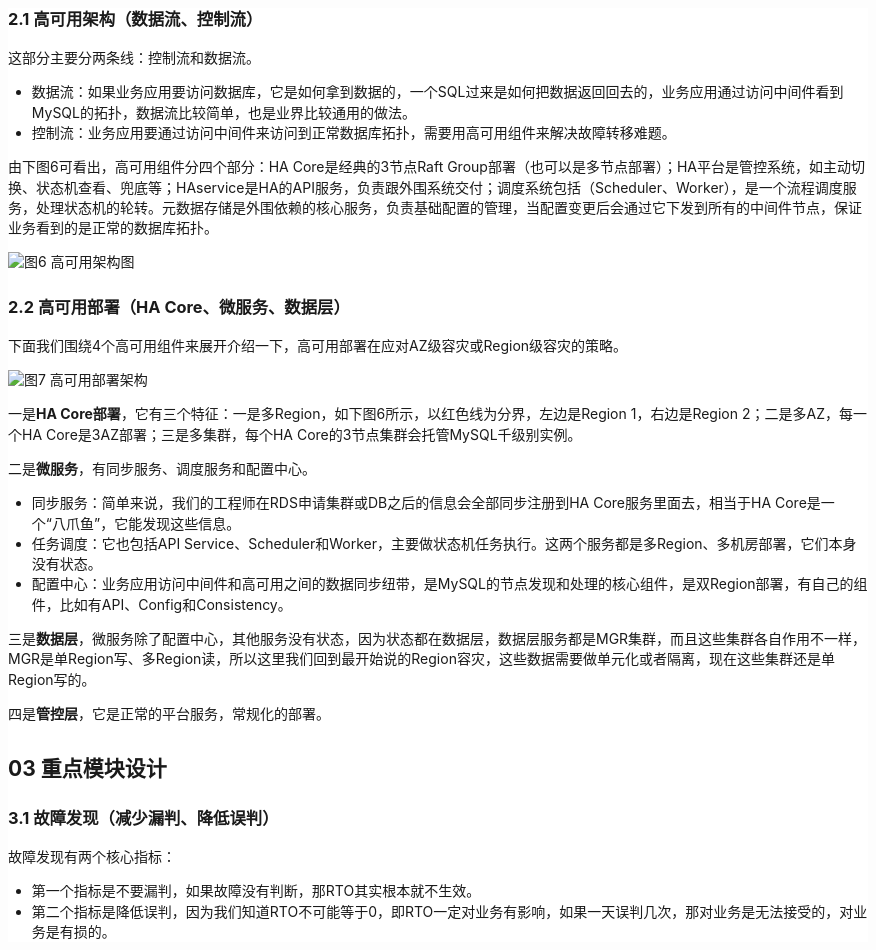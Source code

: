 ### 2.1 高可用架构（数据流、控制流）


这部分主要分两条线：控制流和数据流。



* 数据流：如果业务应用要访问数据库，它是如何拿到数据的，一个SQL过来是如何把数据返回回去的，业务应用通过访问中间件看到MySQL的拓扑，数据流比较简单，也是业界比较通用的做法。
* 控制流：业务应用要通过访问中间件来访问到正常数据库拓扑，需要用高可用组件来解决故障转移难题。


由下图6可看出，高可用组件分四个部分：HA Core是经典的3节点Raft Group部署（也可以是多节点部署）；HA平台是管控系统，如主动切换、状态机查看、兜底等；HAservice是HA的API服务，负责跟外围系统交付；调度系统包括（Scheduler、Worker），是一个流程调度服务，处理状态机的轮转。元数据存储是外围依赖的核心服务，负责基础配置的管理，当配置变更后会通过它下发到所有的中间件节点，保证业务看到的是正常的数据库拓扑。



![图6 高可用架构图](https://p0.meituan.net/travelcube/a177324e44daadb034579f65e525a9cf372015.png)



### 2.2 高可用部署（HA Core、微服务、数据层）


下面我们围绕4个高可用组件来展开介绍一下，高可用部署在应对AZ级容灾或Region级容灾的策略。



![图7 高可用部署架构](https://p1.meituan.net/travelcube/aebffbcb41eed9e9fccd59f8e675c40c701675.png)



一是**HA Core部署**，它有三个特征：一是多Region，如下图6所示，以红色线为分界，左边是Region 1，右边是Region 2；二是多AZ，每一个HA Core是3AZ部署；三是多集群，每个HA Core的3节点集群会托管MySQL千级别实例。



二是**微服务**，有同步服务、调度服务和配置中心。



* 同步服务：简单来说，我们的工程师在RDS申请集群或DB之后的信息会全部同步注册到HA Core服务里面去，相当于HA Core是一个“八爪鱼”，它能发现这些信息。
* 任务调度：它也包括API Service、Scheduler和Worker，主要做状态机任务执行。这两个服务都是多Region、多机房部署，它们本身没有状态。
* 配置中心：业务应用访问中间件和高可用之间的数据同步纽带，是MySQL的节点发现和处理的核心组件，是双Region部署，有自己的组件，比如有API、Config和Consistency。


三是**数据层**，微服务除了配置中心，其他服务没有状态，因为状态都在数据层，数据层服务都是MGR集群，而且这些集群各自作用不一样，MGR是单Region写、多Region读，所以这里我们回到最开始说的Region容灾，这些数据需要做单元化或者隔离，现在这些集群还是单Region写的。



四是**管控层**，它是正常的平台服务，常规化的部署。



## 03 重点模块设计


### 3.1 故障发现（减少漏判、降低误判）


故障发现有两个核心指标：



* 第一个指标是不要漏判，如果故障没有判断，那RTO其实根本就不生效。
* 第二个指标是降低误判，因为我们知道RTO不可能等于0，即RTO一定对业务有影响，如果一天误判几次，那对业务是无法接受的，对业务是有损的。
